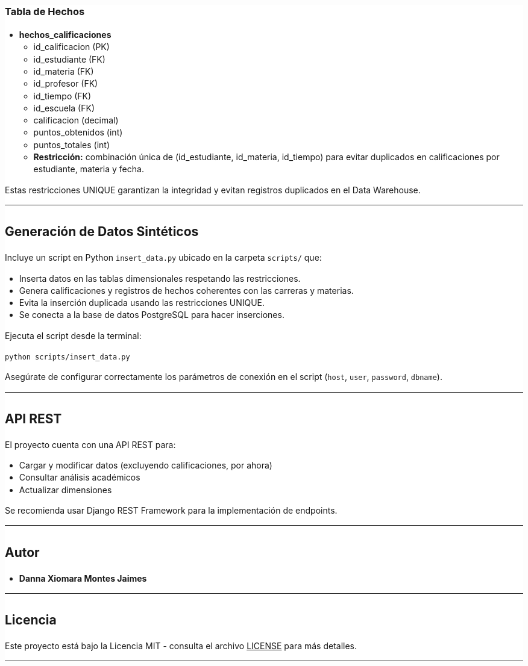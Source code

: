 ### Tabla de Hechos

- **hechos_calificaciones**  
  - id_calificacion (PK)  
  - id_estudiante (FK)  
  - id_materia (FK)  
  - id_profesor (FK)  
  - id_tiempo (FK)  
  - id_escuela (FK)  
  - calificacion (decimal)  
  - puntos_obtenidos (int)  
  - puntos_totales (int)  
  - **Restricción:** combinación única de (id_estudiante, id_materia, id_tiempo) para evitar duplicados en calificaciones por estudiante, materia y fecha.

Estas restricciones UNIQUE garantizan la integridad y evitan registros duplicados en el Data Warehouse.

---

## Generación de Datos Sintéticos

Incluye un script en Python `insert_data.py` ubicado en la carpeta `scripts/` que:

- Inserta datos en las tablas dimensionales respetando las restricciones.
- Genera calificaciones y registros de hechos coherentes con las carreras y materias.
- Evita la inserción duplicada usando las restricciones UNIQUE.
- Se conecta a la base de datos PostgreSQL para hacer inserciones.

Ejecuta el script desde la terminal:

```bash
python scripts/insert_data.py
```

Asegúrate de configurar correctamente los parámetros de conexión en el script (`host`, `user`, `password`, `dbname`).

---

## API REST

El proyecto cuenta con una API REST para:

- Cargar y modificar datos (excluyendo calificaciones, por ahora) 
- Consultar análisis académicos  
- Actualizar dimensiones  

Se recomienda usar Django REST Framework para la implementación de endpoints.

---

## Autor

- **Danna Xiomara Montes Jaimes**
---

## Licencia

Este proyecto está bajo la Licencia MIT - consulta el archivo [LICENSE](LICENSE) para más detalles.

---


